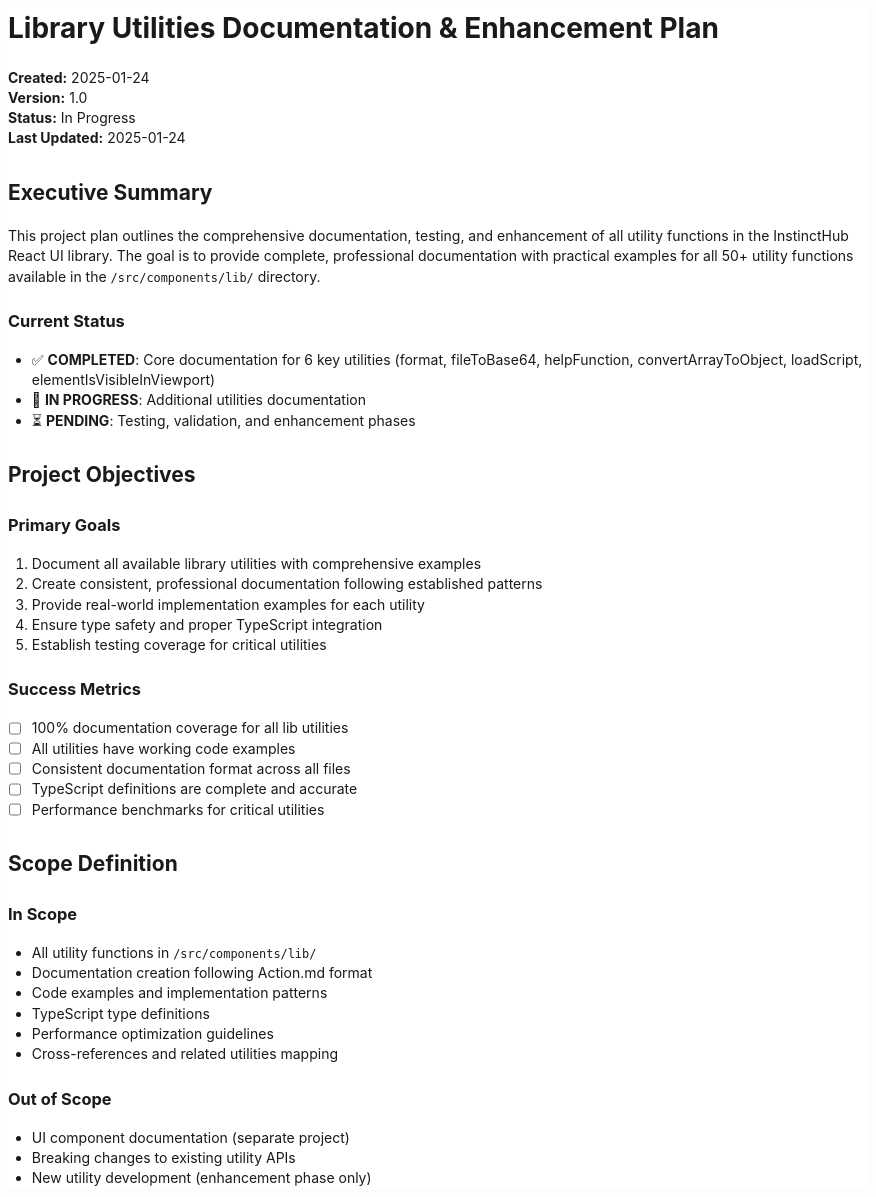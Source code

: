 # Library Utilities Documentation & Enhancement Plan

**Created:** 2025-01-24  
**Version:** 1.0  
**Status:** In Progress  
**Last Updated:** 2025-01-24  

## Executive Summary

This project plan outlines the comprehensive documentation, testing, and enhancement of all utility functions in the InstinctHub React UI library. The goal is to provide complete, professional documentation with practical examples for all 50+ utility functions available in the `/src/components/lib/` directory.

### Current Status
- ✅ **COMPLETED**: Core documentation for 6 key utilities (format, fileToBase64, helpFunction, convertArrayToObject, loadScript, elementIsVisibleInViewport)
- 🔄 **IN PROGRESS**: Additional utilities documentation
- ⏳ **PENDING**: Testing, validation, and enhancement phases

## Project Objectives

### Primary Goals
1. Document all available library utilities with comprehensive examples
2. Create consistent, professional documentation following established patterns
3. Provide real-world implementation examples for each utility
4. Ensure type safety and proper TypeScript integration
5. Establish testing coverage for critical utilities

### Success Metrics
- [ ] 100% documentation coverage for all lib utilities
- [ ] All utilities have working code examples
- [ ] Consistent documentation format across all files
- [ ] TypeScript definitions are complete and accurate
- [ ] Performance benchmarks for critical utilities

## Scope Definition

### In Scope
- All utility functions in `/src/components/lib/`
- Documentation creation following Action.md format
- Code examples and implementation patterns
- TypeScript type definitions
- Performance optimization guidelines
- Cross-references and related utilities mapping

### Out of Scope
- UI component documentation (separate project)
- Breaking changes to existing utility APIs
- New utility development (enhancement phase only)
